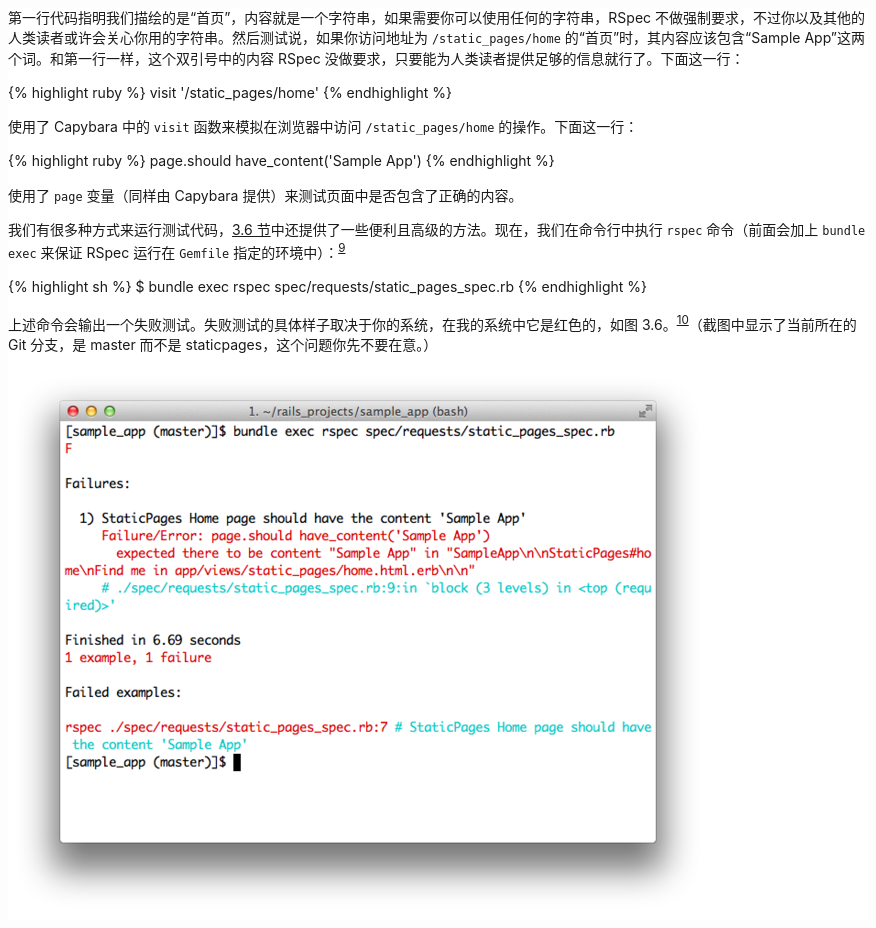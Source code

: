 第一行代码指明我们描绘的是“首页”，内容就是一个字符串，如果需要你可以使用任何的字符串，RSpec 不做强制要求，不过你以及其他的人类读者或许会关心你用的字符串。然后测试说，如果你访问地址为 `/static_pages/home` 的“首页”时，其内容应该包含“Sample App”这两个词。和第一行一样，这个双引号中的内容 RSpec 没做要求，只要能为人类读者提供足够的信息就行了。下面这一行：

{% highlight ruby %}
visit '/static_pages/home'
{% endhighlight %}

使用了 Capybara 中的 `visit` 函数来模拟在浏览器中访问 `/static_pages/home` 的操作。下面这一行：

{% highlight ruby %}
page.should have_content('Sample App')
{% endhighlight %}

使用了 `page` 变量（同样由 Capybara 提供）来测试页面中是否包含了正确的内容。

我们有很多种方式来运行测试代码，[3.6 节](#sec-3-6)中还提供了一些便利且高级的方法。现在，我们在命令行中执行 `rspec` 命令（前面会加上 `bundle exec` 来保证 RSpec 运行在 `Gemfile` 指定的环境中）：<sup>[9](#fn-9)</sup>

{% highlight sh %}
$ bundle exec rspec spec/requests/static_pages_spec.rb
{% endhighlight %}

上述命令会输出一个失败测试。失败测试的具体样子取决于你的系统，在我的系统中它是红色的，如图 3.6。<sup>[10](#fn-10)</sup>（截图中显示了当前所在的 Git 分支，是 master 而不是 staticpages，这个问题你先不要在意。）

![red_failing_spec](assets/images/figures/red_failing_spec.png)
